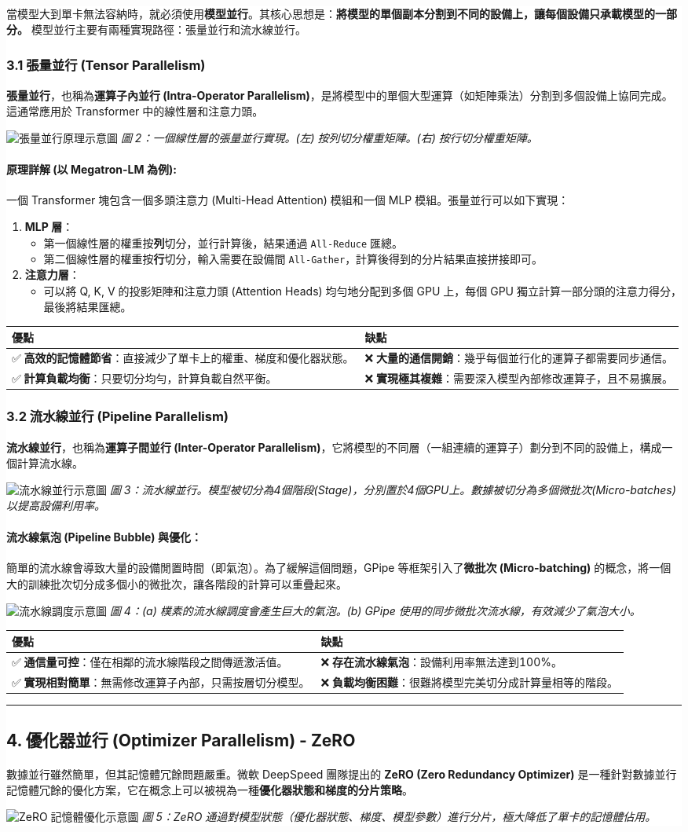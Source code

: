 當模型大到單卡無法容納時，就必須使用**模型並行**。其核心思想是：**將模型的單個副本分割到不同的設備上，讓每個設備只承載模型的一部分。** 模型並行主要有兩種實現路徑：張量並行和流水線並行。

### 3.1 張量並行 (Tensor Parallelism)

**張量並行**，也稱為**運算子內並行 (Intra-Operator Parallelism)**，是將模型中的單個大型運算（如矩陣乘法）分割到多個設備上協同完成。這通常應用於 Transformer 中的線性層和注意力頭。

![張量並行原理示意圖](https://pic3.zhimg.com/v2-fa37fb30f9591efcaf21ee4882ce0810_1440w.jpg)
*圖 2：一個線性層的張量並行實現。(左) 按列切分權重矩陣。(右) 按行切分權重矩陣。*

#### 原理詳解 (以 Megatron-LM 為例):
一個 Transformer 塊包含一個多頭注意力 (Multi-Head Attention) 模組和一個 MLP 模組。張量並行可以如下實現：
1.  **MLP 層**：
    *   第一個線性層的權重按**列**切分，並行計算後，結果通過 `All-Reduce` 匯總。
    *   第二個線性層的權重按**行**切分，輸入需要在設備間 `All-Gather`，計算後得到的分片結果直接拼接即可。
2.  **注意力層**：
    *   可以將 Q, K, V 的投影矩陣和注意力頭 (Attention Heads) 均勻地分配到多個 GPU 上，每個 GPU 獨立計算一部分頭的注意力得分，最後將結果匯總。

| 優點 | 缺點 |
| :--- | :--- |
| ✅ **高效的記憶體節省**：直接減少了單卡上的權重、梯度和優化器狀態。 | ❌ **大量的通信開銷**：幾乎每個並行化的運算子都需要同步通信。 |
| ✅ **計算負載均衡**：只要切分均勻，計算負載自然平衡。 | ❌ **實現極其複雜**：需要深入模型內部修改運算子，且不易擴展。 |

### 3.2 流水線並行 (Pipeline Parallelism)

**流水線並行**，也稱為**運算子間並行 (Inter-Operator Parallelism)**，它將模型的不同層（一組連續的運算子）劃分到不同的設備上，構成一個計算流水線。

![流水線並行示意圖](https://picx.zhimg.com/v2-0d17ea761373f05f24d8f30c99e51c59_1440w.jpg)
*圖 3：流水線並行。模型被切分為4個階段(Stage)，分別置於4個GPU上。數據被切分為多個微批次(Micro-batches)以提高設備利用率。*

#### 流水線氣泡 (Pipeline Bubble) 與優化：
簡單的流水線會導致大量的設備閒置時間（即氣泡）。為了緩解這個問題，GPipe 等框架引入了**微批次 (Micro-batching)** 的概念，將一個大的訓練批次切分成多個小的微批次，讓各階段的計算可以重疊起來。

![流水線調度示意圖](https://pica.zhimg.com/v2-3d0b0e09863818e41468c3e96d603538_1440w.jpg)
*圖 4：(a) 樸素的流水線調度會產生巨大的氣泡。(b) GPipe 使用的同步微批次流水線，有效減少了氣泡大小。*

| 優點 | 缺點 |
| :--- | :--- |
| ✅ **通信量可控**：僅在相鄰的流水線階段之間傳遞激活值。 | ❌ **存在流水線氣泡**：設備利用率無法達到100%。 |
| ✅ **實現相對簡單**：無需修改運算子內部，只需按層切分模型。 | ❌ **負載均衡困難**：很難將模型完美切分成計算量相等的階段。 |

---

## 4. 優化器並行 (Optimizer Parallelism) - ZeRO

數據並行雖然簡單，但其記憶體冗餘問題嚴重。微軟 DeepSpeed 團隊提出的 **ZeRO (Zero Redundancy Optimizer)** 是一種針對數據並行記憶體冗餘的優化方案，它在概念上可以被視為一種**優化器狀態和梯度的分片策略**。

![ZeRO 記憶體優化示意圖](https://pic2.zhimg.com/v2-0767b38b6144986667975d2b99d02bc3_1440w.jpg)
*圖 5：ZeRO 通過對模型狀態（優化器狀態、梯度、模型參數）進行分片，極大降低了單卡的記憶體佔用。*
